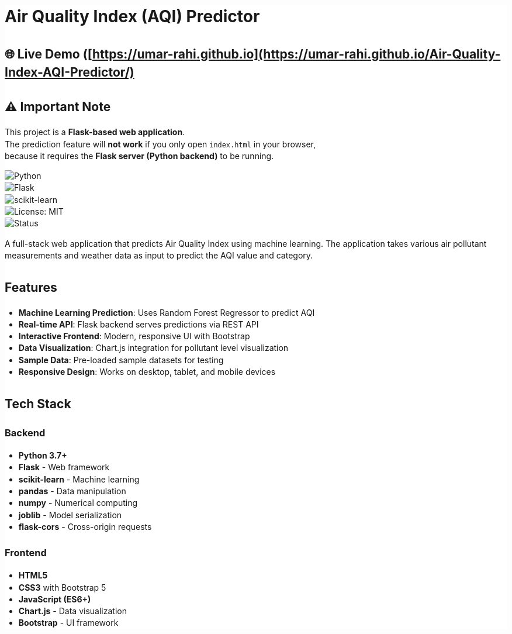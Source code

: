 # Air Quality Index (AQI) Predictor

## 🌐 Live Demo ([https://umar-rahi.github.io](https://umar-rahi.github.io/Air-Quality-Index-AQI-Predictor/)

## ⚠️ Important Note

This project is a **Flask-based web application**.  
The prediction feature will **not work** if you only open `index.html` in your browser,  
because it requires the **Flask server (Python backend)** to be running.  

![Python](https://img.shields.io/badge/Python-3.7%2B-blue.svg)  
![Flask](https://img.shields.io/badge/Flask-2.x-green.svg)  
![scikit-learn](https://img.shields.io/badge/scikit--learn-ML-orange.svg)  
![License: MIT](https://img.shields.io/badge/License-MIT-yellow.svg)  
![Status](https://img.shields.io/badge/Status-Active-success.svg)  

A full-stack web application that predicts Air Quality Index using machine learning. The application takes various air pollutant measurements and weather data as input to predict the AQI value and category.

## Features

- **Machine Learning Prediction**: Uses Random Forest Regressor to predict AQI
- **Real-time API**: Flask backend serves predictions via REST API
- **Interactive Frontend**: Modern, responsive UI with Bootstrap
- **Data Visualization**: Chart.js integration for pollutant level visualization
- **Sample Data**: Pre-loaded sample datasets for testing
- **Responsive Design**: Works on desktop, tablet, and mobile devices

## Tech Stack

### Backend
- **Python 3.7+**
- **Flask** - Web framework
- **scikit-learn** - Machine learning
- **pandas** - Data manipulation
- **numpy** - Numerical computing
- **joblib** - Model serialization
- **flask-cors** - Cross-origin requests

### Frontend
- **HTML5**
- **CSS3** with Bootstrap 5
- **JavaScript (ES6+)**
- **Chart.js** - Data visualization
- **Bootstrap** - UI framework
